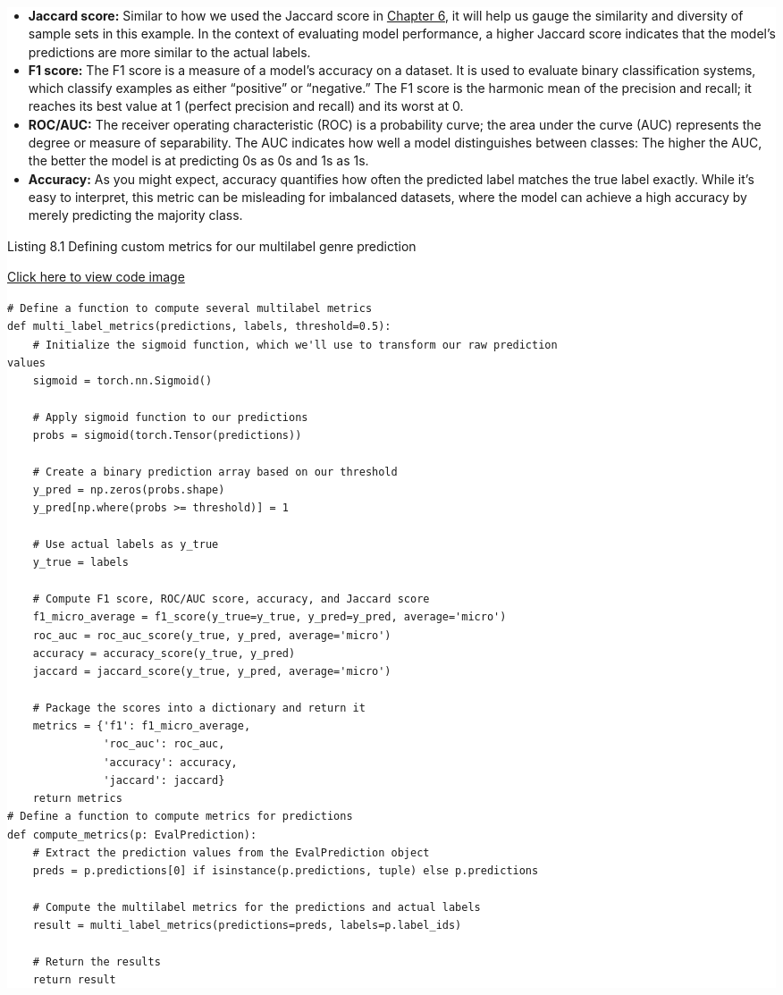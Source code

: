 * **Jaccard score:** Similar to how we used the Jaccard score in [Chapter 6](https://learning.oreilly.com/library/view/quick-start-guide/9780138199425/ch06.xhtml#ch06), it will help us gauge the similarity and diversity of sample sets in this example. In the context of evaluating model performance, a higher Jaccard score indicates that the model’s predictions are more similar to the actual labels.
* **F1 score:** The F1 score is a measure of a model’s accuracy on a dataset. It is used to evaluate binary classification systems, which classify examples as either “positive” or “negative.” The F1 score is the harmonic mean of the precision and recall; it reaches its best value at 1 (perfect precision and recall) and its worst at 0.
* **ROC/AUC:** The receiver operating characteristic (ROC) is a probability curve; the area under the curve (AUC) represents the degree or measure of separability. The AUC indicates how well a model distinguishes between classes: The higher the AUC, the better the model is at predicting 0s as 0s and 1s as 1s.
* **Accuracy:** As you might expect, accuracy quantifies how often the predicted label matches the true label exactly. While it’s easy to interpret, this metric can be misleading for imbalanced datasets, where the model can achieve a high accuracy by merely predicting the majority class.

Listing 8.1 Defining custom metrics for our multilabel genre prediction

[Click here to view code image](https://learning.oreilly.com/library/view/quick-start-guide/9780138199425/ch08\_images.xhtml#f0177-01a)

```
# Define a function to compute several multilabel metrics
def multi_label_metrics(predictions, labels, threshold=0.5):
    # Initialize the sigmoid function, which we'll use to transform our raw prediction
values
    sigmoid = torch.nn.Sigmoid()

    # Apply sigmoid function to our predictions
    probs = sigmoid(torch.Tensor(predictions))

    # Create a binary prediction array based on our threshold
    y_pred = np.zeros(probs.shape)
    y_pred[np.where(probs >= threshold)] = 1

    # Use actual labels as y_true
    y_true = labels

    # Compute F1 score, ROC/AUC score, accuracy, and Jaccard score
    f1_micro_average = f1_score(y_true=y_true, y_pred=y_pred, average='micro')
    roc_auc = roc_auc_score(y_true, y_pred, average='micro')
    accuracy = accuracy_score(y_true, y_pred)
    jaccard = jaccard_score(y_true, y_pred, average='micro')

    # Package the scores into a dictionary and return it
    metrics = {'f1': f1_micro_average,
               'roc_auc': roc_auc,
               'accuracy': accuracy,
               'jaccard': jaccard}
    return metrics
# Define a function to compute metrics for predictions
def compute_metrics(p: EvalPrediction):
    # Extract the prediction values from the EvalPrediction object
    preds = p.predictions[0] if isinstance(p.predictions, tuple) else p.predictions

    # Compute the multilabel metrics for the predictions and actual labels
    result = multi_label_metrics(predictions=preds, labels=p.label_ids)

    # Return the results
    return result
```
